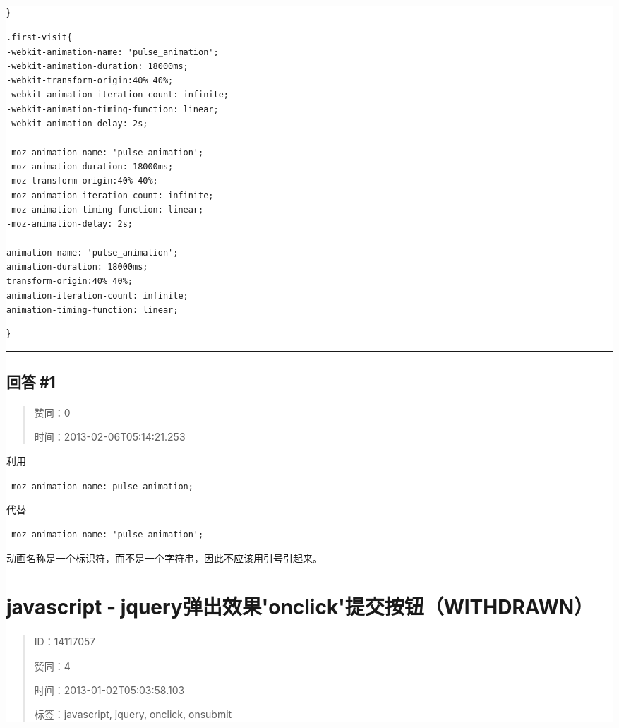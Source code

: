 }

```
.first-visit{
-webkit-animation-name: 'pulse_animation';
-webkit-animation-duration: 18000ms;
-webkit-transform-origin:40% 40%;
-webkit-animation-iteration-count: infinite;
-webkit-animation-timing-function: linear;
-webkit-animation-delay: 2s;

-moz-animation-name: 'pulse_animation';
-moz-animation-duration: 18000ms;
-moz-transform-origin:40% 40%;
-moz-animation-iteration-count: infinite;
-moz-animation-timing-function: linear;
-moz-animation-delay: 2s;

animation-name: 'pulse_animation';
animation-duration: 18000ms;
transform-origin:40% 40%;
animation-iteration-count: infinite;
animation-timing-function: linear; 
```

}

* * *

## 回答 #1

> 赞同：0
> 
> 时间：2013-02-06T05:14:21.253

利用

```
-moz-animation-name: pulse_animation; 
```

代替

```
-moz-animation-name: 'pulse_animation'; 
```

动画名称是一个标识符，而不是一个字符串，因此不应该用引号引起来。

# javascript - jquery弹出效果'onclick'提交按钮（WITHDRAWN）

> ID：14117057
> 
> 赞同：4
> 
> 时间：2013-01-02T05:03:58.103
> 
> 标签：javascript, jquery, onclick, onsubmit

